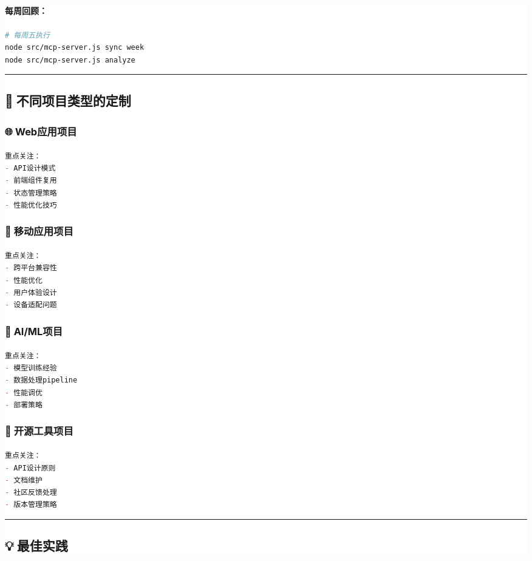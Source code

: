#### 每周回顾：
```bash
# 每周五执行
node src/mcp-server.js sync week
node src/mcp-server.js analyze
```

---

## 🎯 **不同项目类型的定制**

### 🌐 **Web应用项目**
```markdown
重点关注：
- API设计模式
- 前端组件复用
- 状态管理策略
- 性能优化技巧
```

### 📱 **移动应用项目**
```markdown
重点关注：
- 跨平台兼容性
- 性能优化
- 用户体验设计
- 设备适配问题
```

### 🤖 **AI/ML项目**
```markdown
重点关注：
- 模型训练经验
- 数据处理pipeline
- 性能调优
- 部署策略
```

### 🔧 **开源工具项目**
```markdown
重点关注：
- API设计原则
- 文档维护
- 社区反馈处理
- 版本管理策略
```

---

## 💡 **最佳实践**
